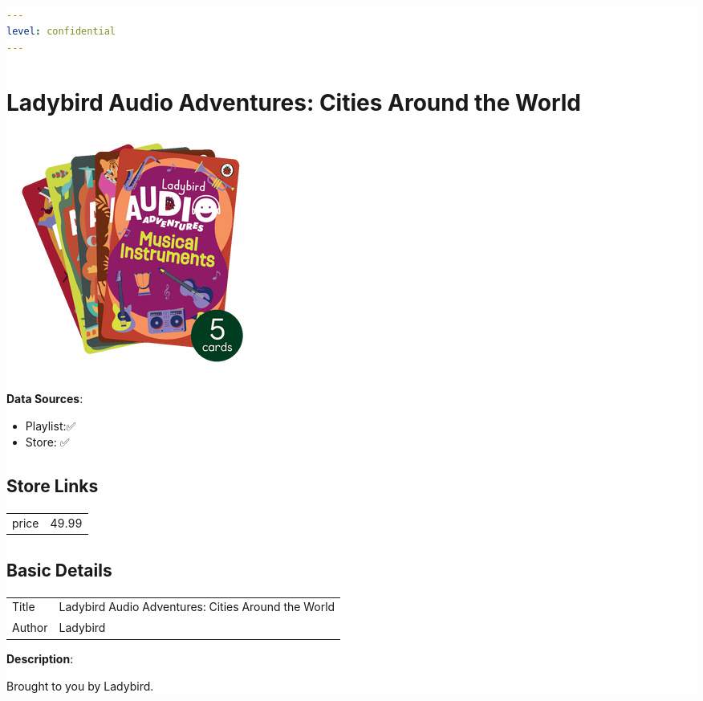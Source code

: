 ```yaml
---
level: confidential
---
```

# Ladybird Audio Adventures: Cities Around the World

![card_[dO3nQ].png](../../img/cards/card_[dO3nQ].png)

**Data Sources**: 

- Playlist:✅
- Store: ✅


## Store Links

|  |  |
| - | - |
| price | 49.99 |


## Basic Details

|  |  |
| - | - |
| Title | Ladybird Audio Adventures: Cities Around the World |
| Author | Ladybird |

**Description**:

Brought to you by Ladybird.    
